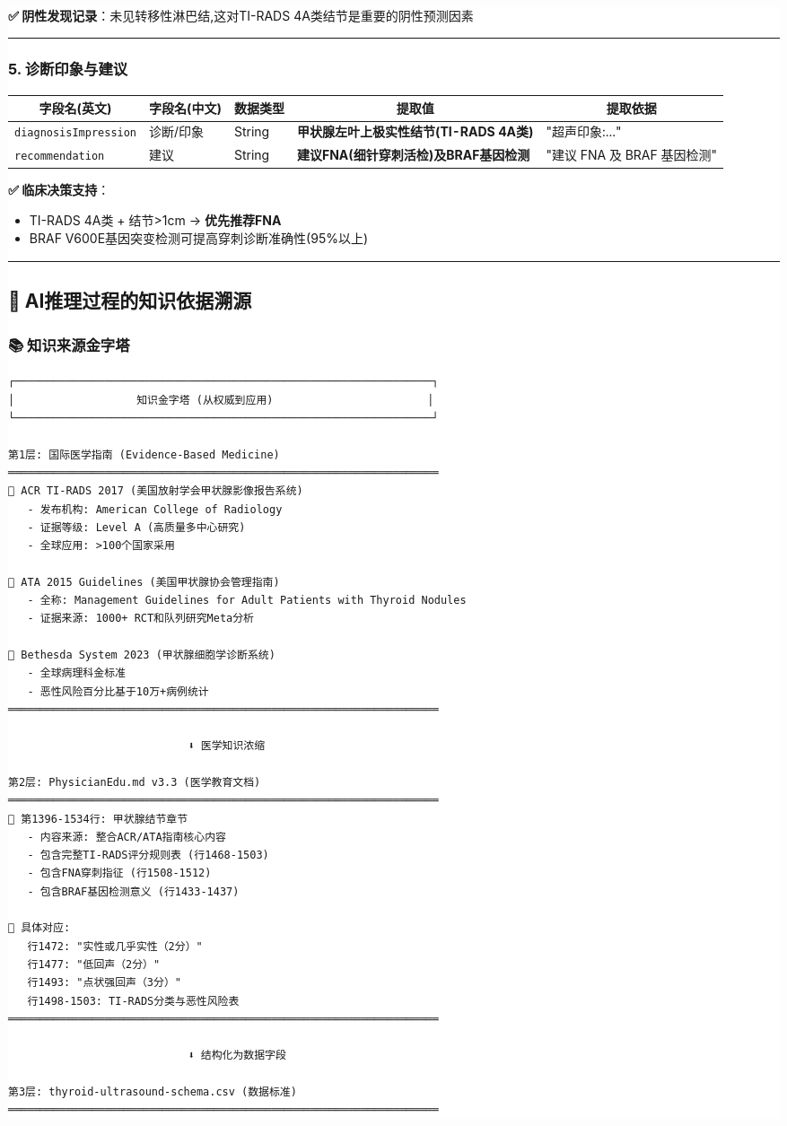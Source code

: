 **✅ 阴性发现记录**：未见转移性淋巴结,这对TI-RADS 4A类结节是重要的阴性预测因素

---

### 5. 诊断印象与建议

| 字段名(英文) | 字段名(中文) | 数据类型 | 提取值 | 提取依据 |
|-------------|-------------|----------|--------|----------|
| `diagnosisImpression` | 诊断/印象 | String | **甲状腺左叶上极实性结节(TI-RADS 4A类)** | "超声印象:..." |
| `recommendation` | 建议 | String | **建议FNA(细针穿刺活检)及BRAF基因检测** | "建议 FNA 及 BRAF 基因检测" |

**✅ 临床决策支持**：
- TI-RADS 4A类 + 结节>1cm → **优先推荐FNA**
- BRAF V600E基因突变检测可提高穿刺诊断准确性(95%以上)

---

## 🔬 AI推理过程的知识依据溯源

### 📚 知识来源金字塔

```
┌─────────────────────────────────────────────────────────────────┐
│                   知识金字塔 (从权威到应用)                        │
└─────────────────────────────────────────────────────────────────┘

第1层: 国际医学指南 (Evidence-Based Medicine)
═══════════════════════════════════════════════════════════════════
📖 ACR TI-RADS 2017 (美国放射学会甲状腺影像报告系统)
   - 发布机构: American College of Radiology
   - 证据等级: Level A (高质量多中心研究)
   - 全球应用: >100个国家采用

📖 ATA 2015 Guidelines (美国甲状腺协会管理指南)
   - 全称: Management Guidelines for Adult Patients with Thyroid Nodules
   - 证据来源: 1000+ RCT和队列研究Meta分析

📖 Bethesda System 2023 (甲状腺细胞学诊断系统)
   - 全球病理科金标准
   - 恶性风险百分比基于10万+病例统计
═══════════════════════════════════════════════════════════════════

                            ⬇ 医学知识浓缩

第2层: PhysicianEdu.md v3.3 (医学教育文档)
═══════════════════════════════════════════════════════════════════
📄 第1396-1534行: 甲状腺结节章节
   - 内容来源: 整合ACR/ATA指南核心内容
   - 包含完整TI-RADS评分规则表 (行1468-1503)
   - 包含FNA穿刺指征 (行1508-1512)
   - 包含BRAF基因检测意义 (行1433-1437)

🔗 具体对应:
   行1472: "实性或几乎实性（2分）"
   行1477: "低回声（2分）"
   行1493: "点状强回声（3分）"
   行1498-1503: TI-RADS分类与恶性风险表
═══════════════════════════════════════════════════════════════════

                            ⬇ 结构化为数据字段

第3层: thyroid-ultrasound-schema.csv (数据标准)
═══════════════════════════════════════════════════════════════════
```